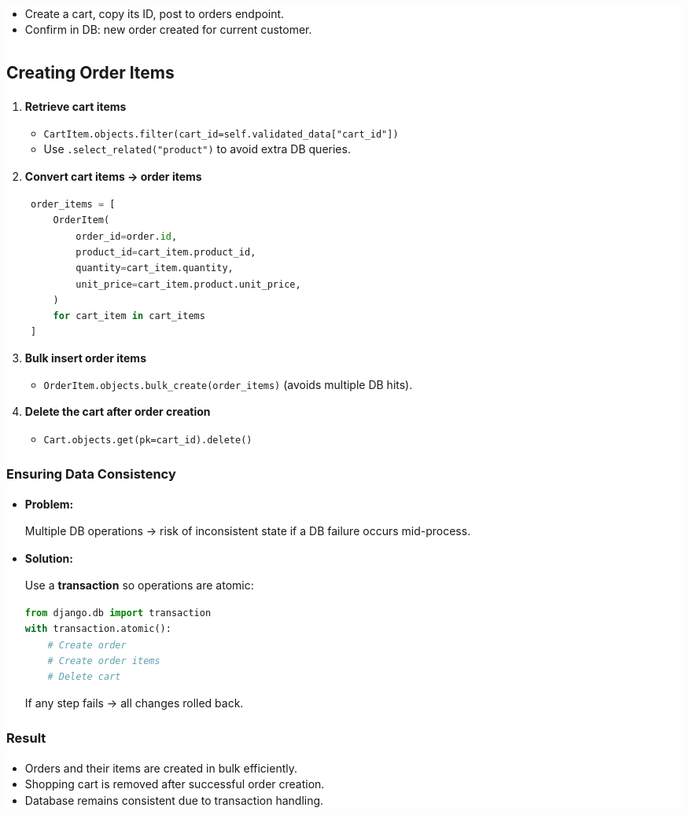   - Create a cart, copy its ID, post to orders endpoint.
  - Confirm in DB: new order created for current customer.

## Creating Order Items

1. **Retrieve cart items**

   - `CartItem.objects.filter(cart_id=self.validated_data["cart_id"])`
   - Use `.select_related("product")` to avoid extra DB queries.

2. **Convert cart items → order items**

   ```py
    order_items = [
        OrderItem(
            order_id=order.id,
            product_id=cart_item.product_id,
            quantity=cart_item.quantity,
            unit_price=cart_item.product.unit_price,
        )
        for cart_item in cart_items
    ]
   ```

3. **Bulk insert order items**

   - `OrderItem.objects.bulk_create(order_items)` (avoids multiple DB hits).

4. **Delete the cart after order creation**

   - `Cart.objects.get(pk=cart_id).delete()`

### Ensuring Data Consistency

- **Problem:**

  Multiple DB operations → risk of inconsistent state if a DB failure occurs mid-process.

- **Solution:**

  Use a **transaction** so operations are atomic:

  ```py
  from django.db import transaction
  with transaction.atomic():
      # Create order
      # Create order items
      # Delete cart
  ```

  If any step fails → all changes rolled back.

### Result

- Orders and their items are created in bulk efficiently.
- Shopping cart is removed after successful order creation.
- Database remains consistent due to transaction handling.
